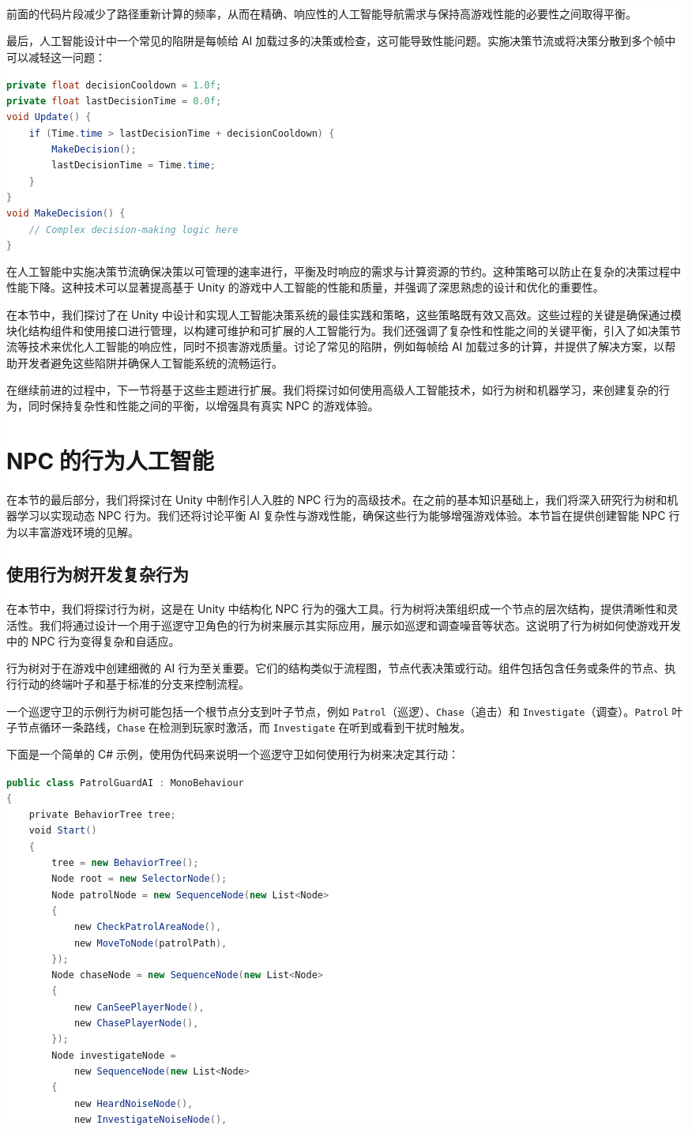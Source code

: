 前面的代码片段减少了路径重新计算的频率，从而在精确、响应性的人工智能导航需求与保持高游戏性能的必要性之间取得平衡。

最后，人工智能设计中一个常见的陷阱是每帧给 AI 加载过多的决策或检查，这可能导致性能问题。实施决策节流或将决策分散到多个帧中可以减轻这一问题：

```cs
private float decisionCooldown = 1.0f;
private float lastDecisionTime = 0.0f;
void Update() {
    if (Time.time > lastDecisionTime + decisionCooldown) {
        MakeDecision();
        lastDecisionTime = Time.time;
    }
}
void MakeDecision() {
    // Complex decision-making logic here
}
```

在人工智能中实施决策节流确保决策以可管理的速率进行，平衡及时响应的需求与计算资源的节约。这种策略可以防止在复杂的决策过程中性能下降。这种技术可以显著提高基于 Unity 的游戏中人工智能的性能和质量，并强调了深思熟虑的设计和优化的重要性。

在本节中，我们探讨了在 Unity 中设计和实现人工智能决策系统的最佳实践和策略，这些策略既有效又高效。这些过程的关键是确保通过模块化结构组件和使用接口进行管理，以构建可维护和可扩展的人工智能行为。我们还强调了复杂性和性能之间的关键平衡，引入了如决策节流等技术来优化人工智能的响应性，同时不损害游戏质量。讨论了常见的陷阱，例如每帧给 AI 加载过多的计算，并提供了解决方案，以帮助开发者避免这些陷阱并确保人工智能系统的流畅运行。

在继续前进的过程中，下一节将基于这些主题进行扩展。我们将探讨如何使用高级人工智能技术，如行为树和机器学习，来创建复杂的行为，同时保持复杂性和性能之间的平衡，以增强具有真实 NPC 的游戏体验。

# NPC 的行为人工智能

在本节的最后部分，我们将探讨在 Unity 中制作引人入胜的 NPC 行为的高级技术。在之前的基本知识基础上，我们将深入研究行为树和机器学习以实现动态 NPC 行为。我们还将讨论平衡 AI 复杂性与游戏性能，确保这些行为能够增强游戏体验。本节旨在提供创建智能 NPC 行为以丰富游戏环境的见解。

## 使用行为树开发复杂行为

在本节中，我们将探讨行为树，这是在 Unity 中结构化 NPC 行为的强大工具。行为树将决策组织成一个节点的层次结构，提供清晰性和灵活性。我们将通过设计一个用于巡逻守卫角色的行为树来展示其实际应用，展示如巡逻和调查噪音等状态。这说明了行为树如何使游戏开发中的 NPC 行为变得复杂和自适应。

行为树对于在游戏中创建细微的 AI 行为至关重要。它们的结构类似于流程图，节点代表决策或行动。组件包括包含任务或条件的节点、执行行动的终端叶子和基于标准的分支来控制流程。

一个巡逻守卫的示例行为树可能包括一个根节点分支到叶子节点，例如 `Patrol`（巡逻）、`Chase`（追击）和 `Investigate`（调查）。`Patrol` 叶子节点循环一条路线，`Chase` 在检测到玩家时激活，而 `Investigate` 在听到或看到干扰时触发。

下面是一个简单的 C# 示例，使用伪代码来说明一个巡逻守卫如何使用行为树来决定其行动：

```cs
public class PatrolGuardAI : MonoBehaviour
{
    private BehaviorTree tree;
    void Start()
    {
        tree = new BehaviorTree();
        Node root = new SelectorNode();
        Node patrolNode = new SequenceNode(new List<Node>
        {
            new CheckPatrolAreaNode(),
            new MoveToNode(patrolPath),
        });
        Node chaseNode = new SequenceNode(new List<Node>
        {
            new CanSeePlayerNode(),
            new ChasePlayerNode(),
        });
        Node investigateNode =
            new SequenceNode(new List<Node>
        {
            new HeardNoiseNode(),
            new InvestigateNoiseNode(),
```